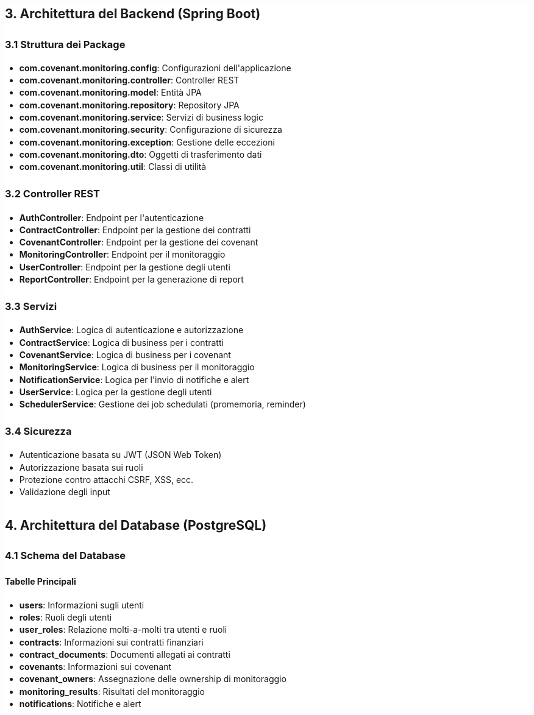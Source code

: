 ## 3. Architettura del Backend (Spring Boot)

### 3.1 Struttura dei Package

- **com.covenant.monitoring.config**: Configurazioni dell'applicazione
- **com.covenant.monitoring.controller**: Controller REST
- **com.covenant.monitoring.model**: Entità JPA
- **com.covenant.monitoring.repository**: Repository JPA
- **com.covenant.monitoring.service**: Servizi di business logic
- **com.covenant.monitoring.security**: Configurazione di sicurezza
- **com.covenant.monitoring.exception**: Gestione delle eccezioni
- **com.covenant.monitoring.dto**: Oggetti di trasferimento dati
- **com.covenant.monitoring.util**: Classi di utilità

### 3.2 Controller REST

- **AuthController**: Endpoint per l'autenticazione
- **ContractController**: Endpoint per la gestione dei contratti
- **CovenantController**: Endpoint per la gestione dei covenant
- **MonitoringController**: Endpoint per il monitoraggio
- **UserController**: Endpoint per la gestione degli utenti
- **ReportController**: Endpoint per la generazione di report

### 3.3 Servizi

- **AuthService**: Logica di autenticazione e autorizzazione
- **ContractService**: Logica di business per i contratti
- **CovenantService**: Logica di business per i covenant
- **MonitoringService**: Logica di business per il monitoraggio
- **NotificationService**: Logica per l'invio di notifiche e alert
- **UserService**: Logica per la gestione degli utenti
- **SchedulerService**: Gestione dei job schedulati (promemoria, reminder)

### 3.4 Sicurezza

- Autenticazione basata su JWT (JSON Web Token)
- Autorizzazione basata sui ruoli
- Protezione contro attacchi CSRF, XSS, ecc.
- Validazione degli input

## 4. Architettura del Database (PostgreSQL)

### 4.1 Schema del Database

#### Tabelle Principali

- **users**: Informazioni sugli utenti
- **roles**: Ruoli degli utenti
- **user_roles**: Relazione molti-a-molti tra utenti e ruoli
- **contracts**: Informazioni sui contratti finanziari
- **contract_documents**: Documenti allegati ai contratti
- **covenants**: Informazioni sui covenant
- **covenant_owners**: Assegnazione delle ownership di monitoraggio
- **monitoring_results**: Risultati del monitoraggio
- **notifications**: Notifiche e alert
